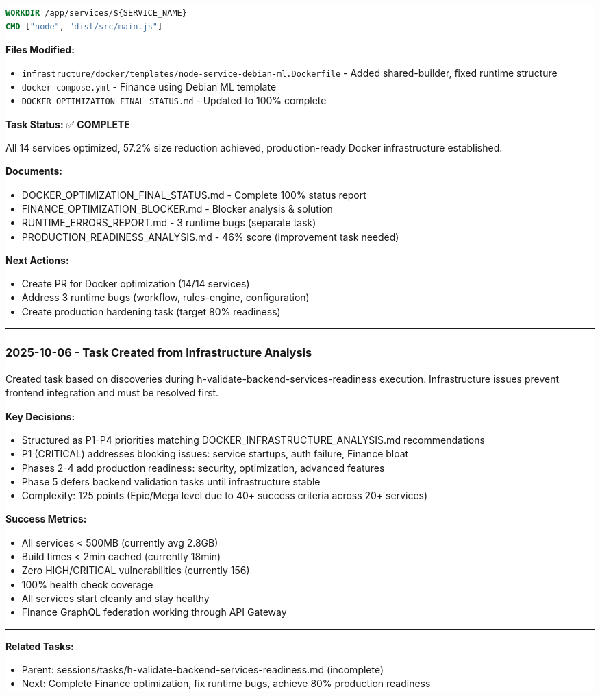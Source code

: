 ```dockerfile
WORKDIR /app/services/${SERVICE_NAME}
CMD ["node", "dist/src/main.js"]
```

**Files Modified:**
- `infrastructure/docker/templates/node-service-debian-ml.Dockerfile` - Added shared-builder, fixed runtime structure
- `docker-compose.yml` - Finance using Debian ML template
- `DOCKER_OPTIMIZATION_FINAL_STATUS.md` - Updated to 100% complete

**Task Status:** ✅ **COMPLETE**

All 14 services optimized, 57.2% size reduction achieved, production-ready Docker infrastructure established.

**Documents:**
- DOCKER_OPTIMIZATION_FINAL_STATUS.md - Complete 100% status report
- FINANCE_OPTIMIZATION_BLOCKER.md - Blocker analysis & solution
- RUNTIME_ERRORS_REPORT.md - 3 runtime bugs (separate task)
- PRODUCTION_READINESS_ANALYSIS.md - 46% score (improvement task needed)

**Next Actions:**
- Create PR for Docker optimization (14/14 services)
- Address 3 runtime bugs (workflow, rules-engine, configuration)
- Create production hardening task (target 80% readiness)

---

### 2025-10-06 - Task Created from Infrastructure Analysis

Created task based on discoveries during h-validate-backend-services-readiness execution. Infrastructure issues prevent frontend integration and must be resolved first.

**Key Decisions:**
- Structured as P1-P4 priorities matching DOCKER_INFRASTRUCTURE_ANALYSIS.md recommendations
- P1 (CRITICAL) addresses blocking issues: service startups, auth failure, Finance bloat
- Phases 2-4 add production readiness: security, optimization, advanced features
- Phase 5 defers backend validation tasks until infrastructure stable
- Complexity: 125 points (Epic/Mega level due to 40+ success criteria across 20+ services)

**Success Metrics:**
- All services < 500MB (currently avg 2.8GB)
- Build times < 2min cached (currently 18min)
- Zero HIGH/CRITICAL vulnerabilities (currently 156)
- 100% health check coverage
- All services start cleanly and stay healthy
- Finance GraphQL federation working through API Gateway

---

**Related Tasks:**
- Parent: sessions/tasks/h-validate-backend-services-readiness.md (incomplete)
- Next: Complete Finance optimization, fix runtime bugs, achieve 80% production readiness
